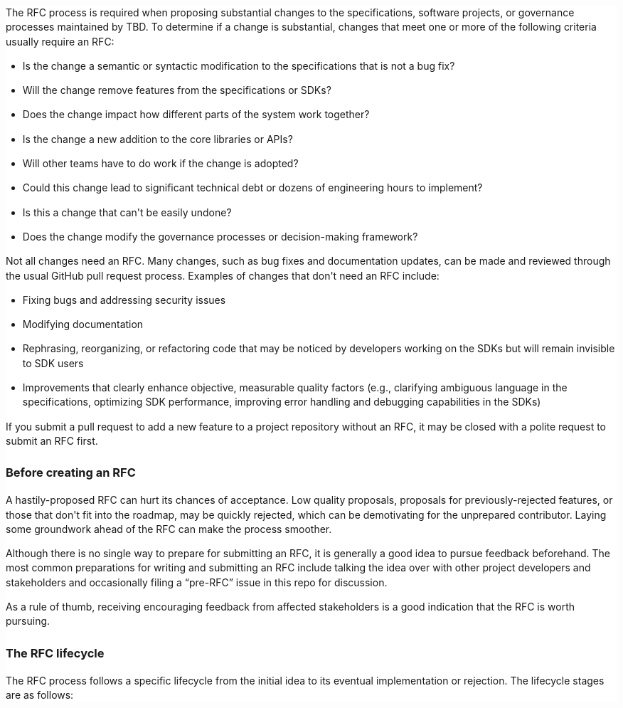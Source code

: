 The RFC process is required when proposing substantial changes to the specifications, software
projects, or governance processes maintained by TBD. To determine if a change is substantial,
changes that meet one or more of the following criteria usually require an RFC:

* Is the change a semantic or syntactic modification to the specifications that is not a bug fix?

* Will the change remove features from the specifications or SDKs?

* Does the change impact how different parts of the system work together?

* Is the change a new addition to the core libraries or APIs?

* Will other teams have to do work if the change is adopted?

* Could this change lead to significant technical debt or dozens of engineering hours to implement?

* Is this a change that can't be easily undone?

* Does the change modify the governance processes or decision-making framework?

Not all changes need an RFC. Many changes, such as bug fixes and documentation updates, can be made
and reviewed through the usual GitHub pull request process. Examples of changes that don't need an
RFC include:

* Fixing bugs and addressing security issues

* Modifying documentation

* Rephrasing, reorganizing, or refactoring code that may be noticed by developers working on the
  SDKs but will remain invisible to SDK users

* Improvements that clearly enhance objective, measurable quality factors (e.g., clarifying
  ambiguous language in the specifications, optimizing SDK performance, improving error handling and
  debugging capabilities in the SDKs)

If you submit a pull request to add a new feature to a project repository without an RFC, it may be
closed with a polite request to submit an RFC first.

### Before creating an RFC

A hastily-proposed RFC can hurt its chances of acceptance.  Low quality proposals, proposals for
previously-rejected features, or those that don't fit into the roadmap, may be quickly rejected,
which can be demotivating for the unprepared contributor. Laying some groundwork ahead of the RFC
can make the process smoother.

Although there is no single way to prepare for submitting an RFC, it is generally a good idea to
pursue feedback beforehand.  The most common preparations for writing and submitting an RFC include
talking the idea over with other project developers and stakeholders and occasionally filing a
“pre-RFC” issue in this repo for discussion.

As a rule of thumb, receiving encouraging feedback from affected stakeholders is a good indication
that the RFC is worth pursuing.

### The RFC lifecycle

The RFC process follows a specific lifecycle from the initial idea to its eventual implementation
or rejection. The lifecycle stages are as follows:
